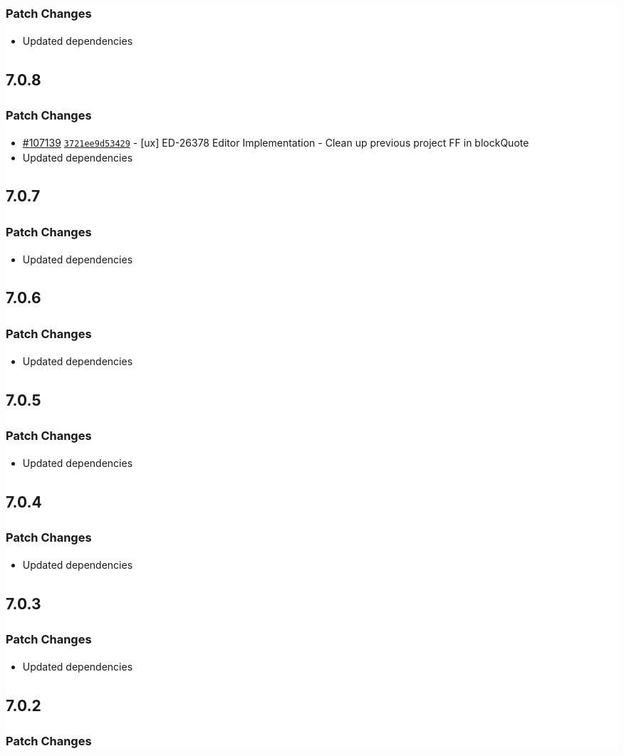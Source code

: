 ### Patch Changes

- Updated dependencies

## 7.0.8

### Patch Changes

- [#107139](https://stash.atlassian.com/projects/CONFCLOUD/repos/confluence-frontend/pull-requests/107139)
  [`3721ee9d53429`](https://stash.atlassian.com/projects/CONFCLOUD/repos/confluence-frontend/commits/3721ee9d53429) -
  [ux] ED-26378 Editor Implementation - Clean up previous project FF in blockQuote
- Updated dependencies

## 7.0.7

### Patch Changes

- Updated dependencies

## 7.0.6

### Patch Changes

- Updated dependencies

## 7.0.5

### Patch Changes

- Updated dependencies

## 7.0.4

### Patch Changes

- Updated dependencies

## 7.0.3

### Patch Changes

- Updated dependencies

## 7.0.2

### Patch Changes
